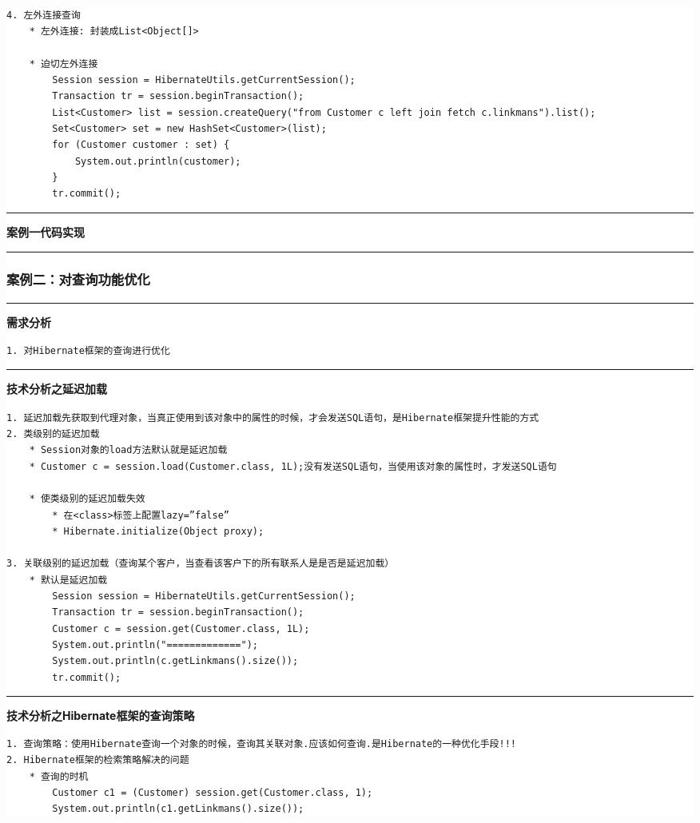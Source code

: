 	4. 左外连接查询
		* 左外连接:	封装成List<Object[]>
		
		* 迫切左外连接
			Session session = HibernateUtils.getCurrentSession();
			Transaction tr = session.beginTransaction();
			List<Customer> list = session.createQuery("from Customer c left join fetch c.linkmans").list();
			Set<Customer> set = new HashSet<Customer>(list);
			for (Customer customer : set) {
				System.out.println(customer);
			}
			tr.commit();
	
----------
	
**案例一代码实现**
	
----------
	
### 案例二：对查询功能优化  ###
	
----------
	
**需求分析**
	
	1. 对Hibernate框架的查询进行优化
	
----------
	
**技术分析之延迟加载**
	
	1. 延迟加载先获取到代理对象，当真正使用到该对象中的属性的时候，才会发送SQL语句，是Hibernate框架提升性能的方式
	2. 类级别的延迟加载
		* Session对象的load方法默认就是延迟加载
		* Customer c = session.load(Customer.class, 1L);没有发送SQL语句，当使用该对象的属性时，才发送SQL语句
		
		* 使类级别的延迟加载失效
			* 在<class>标签上配置lazy=”false”
		    * Hibernate.initialize(Object proxy);
	
	3. 关联级别的延迟加载（查询某个客户，当查看该客户下的所有联系人是是否是延迟加载）
		* 默认是延迟加载
			Session session = HibernateUtils.getCurrentSession();
			Transaction tr = session.beginTransaction();
			Customer c = session.get(Customer.class, 1L);
			System.out.println("=============");
			System.out.println(c.getLinkmans().size());
			tr.commit();
	
----------
	
**技术分析之Hibernate框架的查询策略**
	
	1. 查询策略：使用Hibernate查询一个对象的时候，查询其关联对象.应该如何查询.是Hibernate的一种优化手段!!!	
	2. Hibernate框架的检索策略解决的问题
		* 查询的时机
			Customer c1 = (Customer) session.get(Customer.class, 1);
			System.out.println(c1.getLinkmans().size());
			